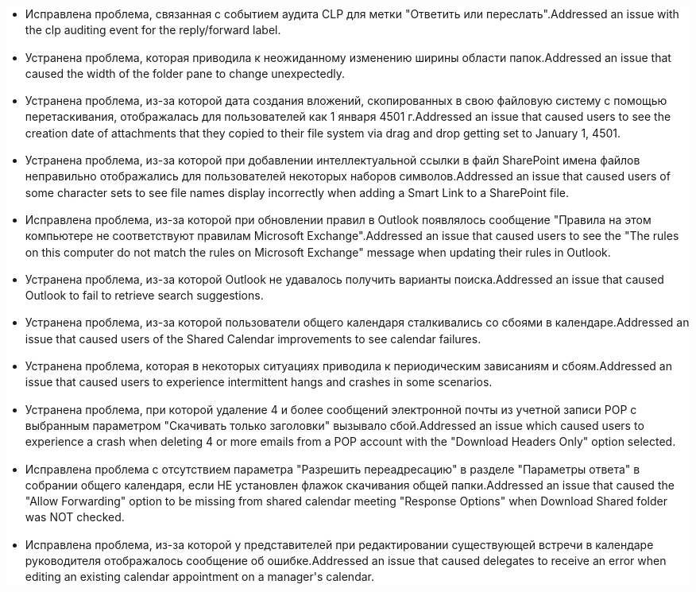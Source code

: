 - <span data-ttu-id="1429d-345">Исправлена проблема, связанная с событием аудита CLP для метки "Ответить или переслать".</span><span class="sxs-lookup"><span data-stu-id="1429d-345">Addressed an issue with the clp auditing event for the reply/forward label.</span></span>

- <span data-ttu-id="1429d-346">Устранена проблема, которая приводила к неожиданному изменению ширины области папок.</span><span class="sxs-lookup"><span data-stu-id="1429d-346">Addressed an issue that caused the width of the folder pane to change unexpectedly.</span></span>

- <span data-ttu-id="1429d-347">Устранена проблема, из-за которой дата создания вложений, скопированных в свою файловую систему с помощью перетаскивания, отображалась для пользователей как 1 января 4501 г.</span><span class="sxs-lookup"><span data-stu-id="1429d-347">Addressed an issue that caused users to see the creation date of  attachments that they copied to their file system via drag and drop getting  set to January 1, 4501.</span></span>

- <span data-ttu-id="1429d-348">Устранена проблема, из-за которой при добавлении интеллектуальной ссылки в файл SharePoint имена файлов неправильно отображались для пользователей некоторых наборов символов.</span><span class="sxs-lookup"><span data-stu-id="1429d-348">Addressed an issue that caused users of some character sets to see file names display incorrectly when adding a Smart Link to a SharePoint file.</span></span>

- <span data-ttu-id="1429d-349">Исправлена проблема, из-за которой при обновлении правил в Outlook появлялось сообщение "Правила на этом компьютере не соответствуют правилам Microsoft Exchange".</span><span class="sxs-lookup"><span data-stu-id="1429d-349">Addressed an issue that caused users to see the "The rules on this computer do not match the rules on Microsoft Exchange" message when updating their rules in Outlook.</span></span>

- <span data-ttu-id="1429d-350">Устранена проблема, из-за которой Outlook не удавалось получить варианты поиска.</span><span class="sxs-lookup"><span data-stu-id="1429d-350">Addressed an issue that caused Outlook to fail to retrieve search suggestions.</span></span>

- <span data-ttu-id="1429d-351">Устранена проблема, из-за которой пользователи общего календаря сталкивались со сбоями в календаре.</span><span class="sxs-lookup"><span data-stu-id="1429d-351">Addressed an issue that caused users of the Shared Calendar improvements to see calendar failures.</span></span>

- <span data-ttu-id="1429d-352">Устранена проблема, которая в некоторых ситуациях приводила к периодическим зависаниям и сбоям.</span><span class="sxs-lookup"><span data-stu-id="1429d-352">Addressed an issue that caused users to experience intermittent hangs and crashes in some scenarios.</span></span>

- <span data-ttu-id="1429d-353">Устранена проблема, при которой удаление 4 и более сообщений электронной почты из учетной записи POP с выбранным параметром "Скачивать только заголовки" вызывало сбой.</span><span class="sxs-lookup"><span data-stu-id="1429d-353">Addressed an issue which caused users to experience a crash when deleting 4 or more emails from a POP account with the "Download Headers Only" option selected.</span></span>

- <span data-ttu-id="1429d-354">Исправлена проблема с отсутствием параметра "Разрешить переадресацию" в разделе "Параметры ответа" в собрании общего календаря, если НЕ установлен флажок скачивания общей папки.</span><span class="sxs-lookup"><span data-stu-id="1429d-354">Addressed an issue that caused the "Allow Forwarding" option to be missing from shared calendar meeting "Response Options" when Download Shared folder was NOT checked.</span></span>

- <span data-ttu-id="1429d-355">Исправлена проблема, из-за которой у представителей при редактировании существующей встречи в календаре руководителя отображалось сообщение об ошибке.</span><span class="sxs-lookup"><span data-stu-id="1429d-355">Addressed an issue that caused delegates to receive an error when editing an existing calendar appointment on a manager's calendar.</span></span>
